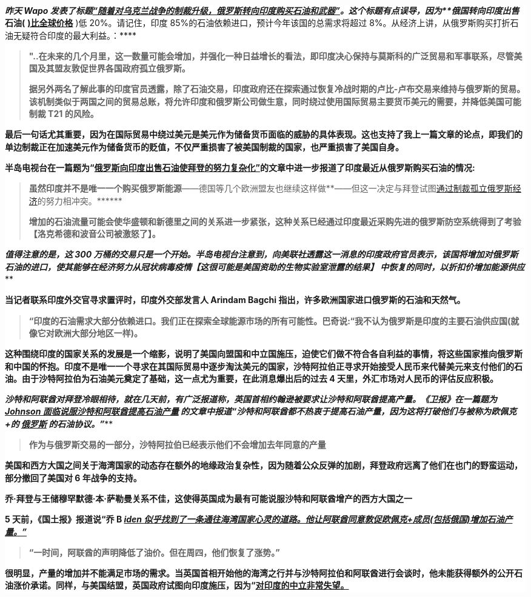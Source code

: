 ****昨天 Wapo 发表了标题[“随着对乌克兰战争的制裁升级，俄罗斯转向印度购买石油和武器”](https://www.washingtonpost.com/world/2022/03/17/india-russia-oil/)。这个标题有点误导，因为**俄国转向印度*出售*石油(** [**)比全球价格**](https://www.aljazeera.com/economy/2022/3/18/russian-oil-sale-to-india-complicates-bidens-efforts) )低 20%。请记住，印度 85%的石油依赖进口，预计今年该国的总需求将超过 8%。从经济上讲，从俄罗斯购买打折石油无疑符合印度的最大利益。：****

> ****"..在未来的几个月里，这一数量可能会增加，并强化一种日益增长的看法，即印度决心保持与莫斯科的广泛贸易和军事联系，尽管美国及其盟友敦促世界各国政府孤立俄罗斯。****
> 
> ****据另外两名了解此事的印度官员透露，除了石油交易，印度政府还在探索通过恢复冷战时期的卢比-卢布交易来维持与俄罗斯的贸易。该机制类似于两国之间的贸易总账，将允许印度和俄罗斯公司做生意，同时绕过使用国际贸易主要货币美元的需要，并降低美国可能制裁 T21 的风险。****

****最后一句话尤其重要，因为在国际贸易中绕过美元是美元作为储备货币面临的威胁的具体表现。这也支持了我上一篇文章的论点，即我们的单边制裁正在加速美元作为储备货币的贬值，不仅严重损害了被美国制裁的国家，也严重损害了美国自身。****

****半岛电视台在一篇题为“[俄罗斯向印度出售石油使拜登的努力复杂化”](https://www.aljazeera.com/economy/2022/3/18/russian-oil-sale-to-india-complicates-bidens-efforts)的文章中进一步报道了印度最近从俄罗斯购买石油的情况:****

> ******虽然印度并不是唯一一个购买俄罗斯能源**[](https://www.aljazeera.com/economy/2022/3/10/russia-we-have-enough-oil-and-gas-buyers-even-with-sanctions)****——德国等几个欧洲盟友也继续这样做**——但这一决定与拜登试图[通过制裁孤立俄罗斯经济](https://www.aljazeera.com/news/2022/3/9/us-bans-russian-oil-what-does-this-mean-for-oil-prices)的努力相冲突。******
> 
> ******增加的石油流量可能会使华盛顿和新德里之间的关系进一步紧张，这种关系已经通过印度最近采购先进的俄罗斯防空系统得到了考验**【洛克希德和波音公司被激怒了】。****

****值得注意的是，这 300 万桶的交易只是一个开始。半岛电视台注意到，向美联社透露这一消息的印度政府官员表示，该国将增加对俄罗斯石油的进口，使其能够在经济努力从冠状病毒疫情*【这很可能是美国资助的生物实验室泄露的结果】* ***中恢复的同时，以折扣价增加能源供应*******

****当记者联系印度外交官寻求置评时，印度外交部发言人 Arindam Bagchi 指出，许多欧洲国家进口俄罗斯的石油和天然气。****

> ****“印度的石油需求大部分依赖进口。我们正在探索全球能源市场的所有可能性。巴奇说:“我不认为俄罗斯是印度的主要石油供应国(就像它对欧洲大部分地区一样)。****

****这种围绕印度的国家关系的发展是一个缩影，说明了美国向盟国和中立国施压，迫使它们做不符合各自利益的事情，将这些国家推向俄罗斯和中国的怀抱。印度不是唯一一个寻求在其国际贸易中逐步淘汰美元的国家，沙特阿拉伯正寻求开始接受人民币来代替美元来支付他们的石油。由于沙特阿拉伯为石油美元奠定了基础，这一点尤为重要，在此消息爆出后的过去 4 天里，外汇市场对人民币的评估反应积极。****

****沙特和阿联酋对拜登冷眼相待，就在几天前，有广泛报道称，英国首相约翰逊被要求让沙特和阿联酋提高产量。《卫报》在一篇题为[*Johnson 面临说服沙特和阿联酋提高石油产量*](https://www.theguardian.com/world/2022/mar/14/johnson-criticised-saudis-gulf-oil-production) 的文章中报道*“沙特和阿联酋都不热衷于提高石油产量，因为这将打破他们与被称为欧佩克+的* [*俄罗斯*](https://www.theguardian.com/world/russia) *的石油协议。”*****

> ****作为与俄罗斯交易的一部分，沙特阿拉伯已经表示他们不会增加去年同意的产量****

****美国和西方大国之间关于海湾国家的动态存在额外的地缘政治复杂性，因为随着公众反弹的加剧，拜登政府远离了他们在也门的野蛮运动，部分撤回了美国对 6 年战争的支持。****

****乔·拜登与王储穆罕默德·本·萨勒曼关系不佳，这使得英国成为最有可能说服沙特和阿联酋增产的西方大国之一****

****5 天前，《国土报》报道说“乔 B [*iden 似乎找到了一条通往海湾国家心灵的道路。他让阿联酋同意敦促欧佩克+成员(包括俄国)增加石油产量。”*](https://www.haaretz.com/middle-east-news/.premium.HIGHLIGHT-as-ukraine-burns-saudi-arabia-and-uae-try-to-get-biden-to-do-their-bidding-1.10669092)****

> ****“一时间，阿联酋的声明降低了油价。但在周四，他们恢复了涨势。”****

****很明显，产量的增加并不能满足市场的需求。当英国首相开始他的海湾之行并与沙特阿拉伯和阿联酋进行会谈时，他未能获得额外的公开石油涨价承诺。同样，与美国结盟，英国政府试图向印度施压，因为“[对印度的中立非常失望。](https://www.reuters.com/world/uk-very-disappointed-with-indias-stance-ukraine-trade-minister-2022-03-17/)****
